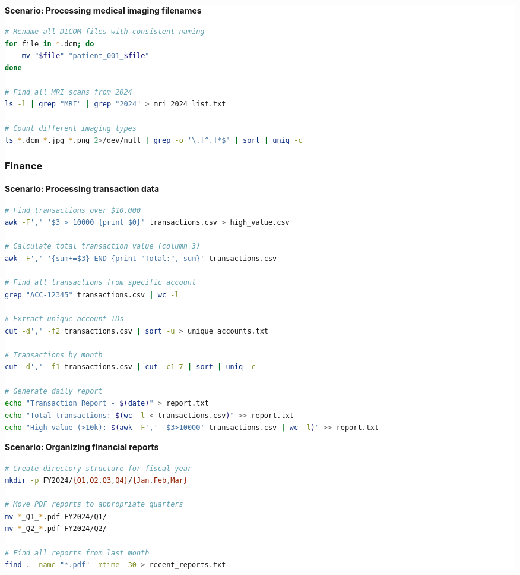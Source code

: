 **Scenario: Processing medical imaging filenames**

```bash
# Rename all DICOM files with consistent naming
for file in *.dcm; do
    mv "$file" "patient_001_$file"
done

# Find all MRI scans from 2024
ls -l | grep "MRI" | grep "2024" > mri_2024_list.txt

# Count different imaging types
ls *.dcm *.jpg *.png 2>/dev/null | grep -o '\.[^.]*$' | sort | uniq -c
```

### Finance

**Scenario: Processing transaction data**

```bash
# Find transactions over $10,000
awk -F',' '$3 > 10000 {print $0}' transactions.csv > high_value.csv

# Calculate total transaction value (column 3)
awk -F',' '{sum+=$3} END {print "Total:", sum}' transactions.csv

# Find all transactions from specific account
grep "ACC-12345" transactions.csv | wc -l

# Extract unique account IDs
cut -d',' -f2 transactions.csv | sort -u > unique_accounts.txt

# Transactions by month
cut -d',' -f1 transactions.csv | cut -c1-7 | sort | uniq -c

# Generate daily report
echo "Transaction Report - $(date)" > report.txt
echo "Total transactions: $(wc -l < transactions.csv)" >> report.txt
echo "High value (>10k): $(awk -F',' '$3>10000' transactions.csv | wc -l)" >> report.txt
```

**Scenario: Organizing financial reports**

```bash
# Create directory structure for fiscal year
mkdir -p FY2024/{Q1,Q2,Q3,Q4}/{Jan,Feb,Mar}

# Move PDF reports to appropriate quarters
mv *_Q1_*.pdf FY2024/Q1/
mv *_Q2_*.pdf FY2024/Q2/

# Find all reports from last month
find . -name "*.pdf" -mtime -30 > recent_reports.txt
```
